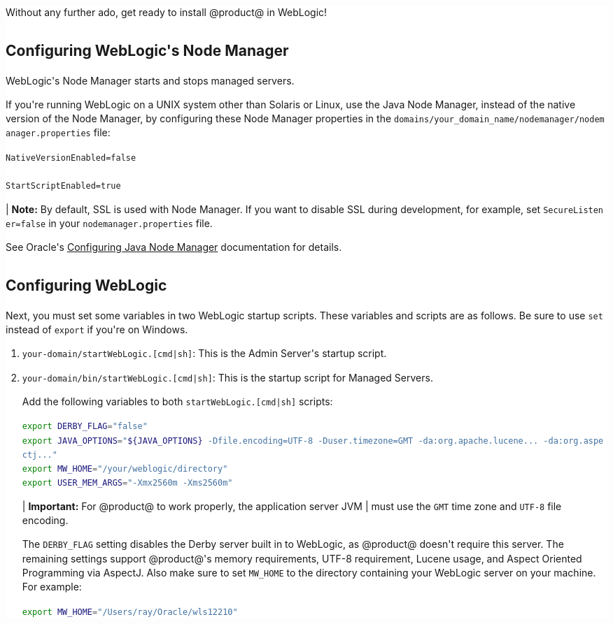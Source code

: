 Without any further ado, get ready to install @product@ in WebLogic! 

## Configuring WebLogic's Node Manager

WebLogic's Node Manager starts and stops managed servers.

If you're running WebLogic on a UNIX system other than Solaris or Linux, use the Java Node Manager, instead of the native version of the Node Manager, by configuring these Node Manager properties in the `domains/your_domain_name/nodemanager/nodemanager.properties` file:

```properties
NativeVersionEnabled=false

StartScriptEnabled=true
```

| **Note:**   By default, SSL is used with Node Manager. If you want to disable SSL during development, for example, set `SecureListener=false` in your `nodemanager.properties` file.

See Oracle's [Configuring Java Node Manager](https://docs.oracle.com/middleware/1212/wls/NODEM/java_nodemgr.htm#NODEM173) documentation for details.

## Configuring WebLogic

Next, you must set some variables in two WebLogic startup scripts. These 
variables and scripts are as follows. Be sure to use `set` instead of `export` 
if you're on Windows. 

1.  `your-domain/startWebLogic.[cmd|sh]`: This is the Admin Server's startup
    script. 

2.  `your-domain/bin/startWebLogic.[cmd|sh]`: This is the startup script for
    Managed Servers. 

    Add the following variables to both `startWebLogic.[cmd|sh]` scripts:

    ```bash
    export DERBY_FLAG="false"
    export JAVA_OPTIONS="${JAVA_OPTIONS} -Dfile.encoding=UTF-8 -Duser.timezone=GMT -da:org.apache.lucene... -da:org.aspectj..."
    export MW_HOME="/your/weblogic/directory"
    export USER_MEM_ARGS="-Xmx2560m -Xms2560m"
    ```

    | **Important:** For @product@ to work properly, the application server JVM
    | must use the `GMT` time zone and `UTF-8` file encoding.
    
    The `DERBY_FLAG` setting disables the Derby server built in to WebLogic, as
    @product@ doesn't require this server. The remaining settings support
    @product@'s  memory requirements, UTF-8 requirement, Lucene usage, and
    Aspect Oriented  Programming via AspectJ. Also make sure to set `MW_HOME` to
    the directory  containing your WebLogic server on your machine. For example: 

    ```bash
    export MW_HOME="/Users/ray/Oracle/wls12210"
    ```
